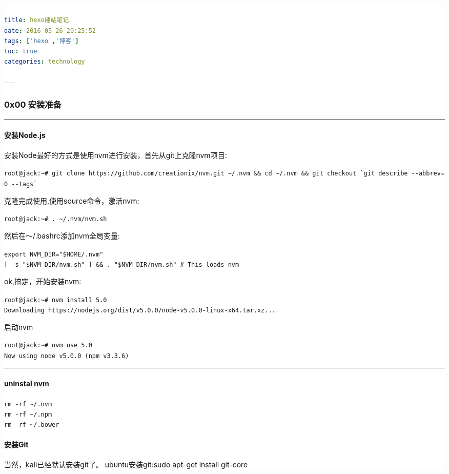```yaml
---
title: hexo建站笔记
date: 2016-05-26 20:25:52
tags: ['hexo','博客']
toc: true
categories: technology

---
```


### 0x00 安装准备
---
#### 安装Node.js
安装Node最好的方式是使用nvm进行安装，首先从git上克隆nvm项目:
```
root@jack:~# git clone https://github.com/creationix/nvm.git ~/.nvm && cd ~/.nvm && git checkout `git describe --abbrev=0 --tags`
```
克隆完成使用,使用source命令，激活nvm:
```
root@jack:~# . ~/.nvm/nvm.sh
```
然后在～/.bashrc添加nvm全局变量:
```
export NVM_DIR="$HOME/.nvm"
[ -s "$NVM_DIR/nvm.sh" ] && . "$NVM_DIR/nvm.sh" # This loads nvm
```
ok,搞定，开始安装nvm:
```
root@jack:~# nvm install 5.0
Downloading https://nodejs.org/dist/v5.0.0/node-v5.0.0-linux-x64.tar.xz...
```
启动nvm
```
root@jack:~# nvm use 5.0
Now using node v5.0.0 (npm v3.3.6)
```

---
#### uninstal nvm

```
rm -rf ~/.nvm
rm -rf ~/.npm
rm -rf ~/.bower
```

#### 安装Git


当然，kali已经默认安装git了。
ubuntu安装git:sudo apt-get install git-core
